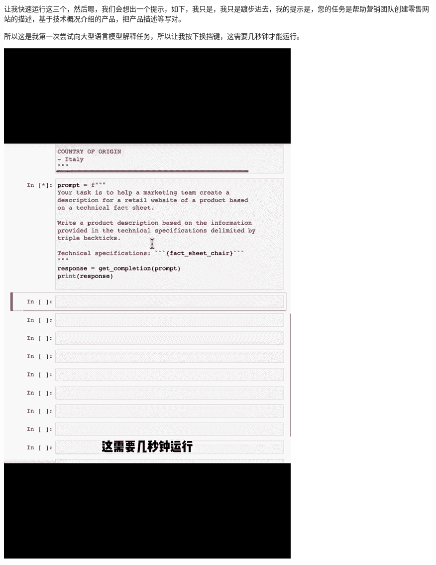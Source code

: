 让我快速运行这三个，然后嗯，我们会想出一个提示，如下，我只是，我只是踱步进去，我的提示是，您的任务是帮助营销团队创建零售网站的描述，基于技术概况介绍的产品，把产品描述等写对。

所以这是我第一次尝试向大型语言模型解释任务，所以让我按下换挡键，这需要几秒钟才能运行。

![](img/79fc50ec829ef4f32556d1e39e539c36_20.png)
